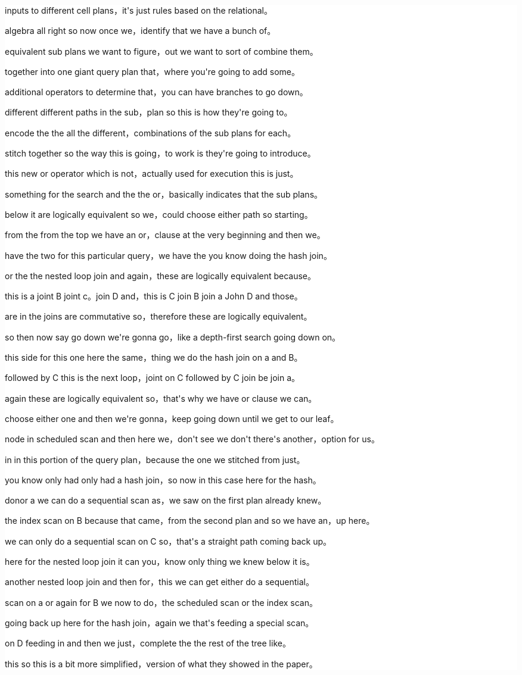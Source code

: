 inputs to different cell plans，it's just rules based on the relational。

algebra all right so now once we，identify that we have a bunch of。

equivalent sub plans we want to figure，out we want to sort of combine them。

together into one giant query plan that，where you're going to add some。

additional operators to determine that，you can have branches to go down。

different different paths in the sub，plan so this is how they're going to。

encode the the all the different，combinations of the sub plans for each。

stitch together so the way this is going，to work is they're going to introduce。

this new or operator which is not，actually used for execution this is just。

something for the search and the the or，basically indicates that the sub plans。

below it are logically equivalent so we，could choose either path so starting。

from the from the top we have an or，clause at the very beginning and then we。

have the two for this particular query，we have the you know doing the hash join。

or the the nested loop join and again，these are logically equivalent because。

this is a joint B joint c。join D and，this is C join B join a John D and those。

are in the joins are commutative so，therefore these are logically equivalent。

so then now say go down we're gonna go，like a depth-first search going down on。

this side for this one here the same，thing we do the hash join on a and B。

followed by C this is the next loop，joint on C followed by C join be join a。

again these are logically equivalent so，that's why we have or clause we can。

choose either one and then we're gonna，keep going down until we get to our leaf。

node in scheduled scan and then here we，don't see we don't there's another，option for us。

in in this portion of the query plan，because the one we stitched from just。

you know only had only had a hash join，so now in this case here for the hash。

donor a we can do a sequential scan as，we saw on the first plan already knew。

the index scan on B because that came，from the second plan and so we have an，up here。

we can only do a sequential scan on C so，that's a straight path coming back up。

here for the nested loop join it can you，know only thing we knew below it is。

another nested loop join and then for，this we can get either do a sequential。

scan on a or again for B we now to do，the scheduled scan or the index scan。

going back up here for the hash join，again we that's feeding a special scan。

on D feeding in and then we just，complete the the rest of the tree like。

this so this is a bit more simplified，version of what they showed in the paper。
